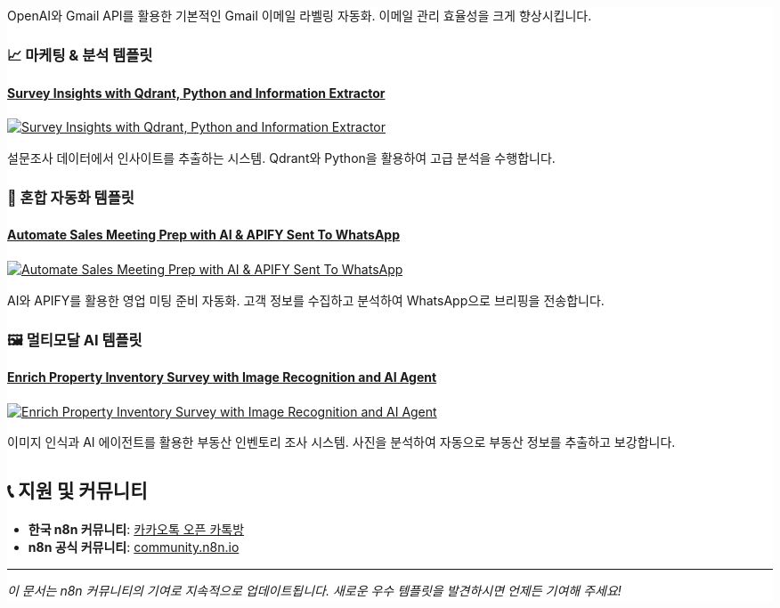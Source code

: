 OpenAI와 Gmail API를 활용한 기본적인 Gmail 이메일 라벨링 자동화. 이메일 관리 효율성을 크게 향상시킵니다.

### 📈 마케팅 & 분석 템플릿

#### [Survey Insights with Qdrant, Python and Information Extractor](https://raw.githubusercontent.com/n8nKOR/awesome-n8n-templates/refs/heads/main/workflows/awesome-n8n-templates-by-enescingoz/marketing/Survey%20Insights%20with%20Qdrant%2C%20Python%20and%20Information%20Extractor.json)
[![Survey Insights with Qdrant, Python and Information Extractor](workflows/awesome-n8n-templates-by-enescingoz/marketing/Survey%20Insights%20with%20Qdrant,%20Python%20and%20Information%20Extractor.png)](https://raw.githubusercontent.com/n8nKOR/awesome-n8n-templates/refs/heads/main/workflows/awesome-n8n-templates-by-enescingoz/marketing/Survey%20Insights%20with%20Qdrant%2C%20Python%20and%20Information%20Extractor.json)

설문조사 데이터에서 인사이트를 추출하는 시스템. Qdrant와 Python을 활용하여 고급 분석을 수행합니다.

### 🔄 혼합 자동화 템플릿

#### [Automate Sales Meeting Prep with AI & APIFY Sent To WhatsApp](https://raw.githubusercontent.com/n8nKOR/awesome-n8n-templates/refs/heads/main/workflows/awesome-n8n-templates-by-enescingoz/mixed/Automate%20Sales%20Meeting%20Prep%20with%20AI%20%26%20APIFY%20Sent%20To%20WhatsApp.json)
[![Automate Sales Meeting Prep with AI & APIFY Sent To WhatsApp](workflows/awesome-n8n-templates-by-enescingoz/mixed/Automate%20Sales%20Meeting%20Prep%20with%20AI%20&%20APIFY%20Sent%20To%20WhatsApp.png)](https://raw.githubusercontent.com/n8nKOR/awesome-n8n-templates/refs/heads/main/workflows/awesome-n8n-templates-by-enescingoz/mixed/Automate%20Sales%20Meeting%20Prep%20with%20AI%20%26%20APIFY%20Sent%20To%20WhatsApp.json)

AI와 APIFY를 활용한 영업 미팅 준비 자동화. 고객 정보를 수집하고 분석하여 WhatsApp으로 브리핑을 전송합니다.

### 🖼️ 멀티모달 AI 템플릿

#### [Enrich Property Inventory Survey with Image Recognition and AI Agent](https://raw.githubusercontent.com/n8nKOR/awesome-n8n-templates/refs/heads/main/workflows/awesome-n8n-templates-by-enescingoz/multi-modal/Enrich%20Property%20Inventory%20Survey%20with%20Image%20Recognition%20and%20AI%20Agent.json)
[![Enrich Property Inventory Survey with Image Recognition and AI Agent](workflows/awesome-n8n-templates-by-enescingoz/multi-modal/Enrich%20Property%20Inventory%20Survey%20with%20Image%20Recognition%20and%20AI%20Agent.png)](https://raw.githubusercontent.com/n8nKOR/awesome-n8n-templates/refs/heads/main/workflows/awesome-n8n-templates-by-enescingoz/multi-modal/Enrich%20Property%20Inventory%20Survey%20with%20Image%20Recognition%20and%20AI%20Agent.json)

이미지 인식과 AI 에이전트를 활용한 부동산 인벤토리 조사 시스템. 사진을 분석하여 자동으로 부동산 정보를 추출하고 보강합니다.

## 📞 지원 및 커뮤니티

- **한국 n8n 커뮤니티**: [카카오톡 오픈 카톡방](https://open.kakao.com/o/gGQSPpgh)
- **n8n 공식 커뮤니티**: [community.n8n.io](https://community.n8n.io)

---

*이 문서는 n8n 커뮤니티의 기여로 지속적으로 업데이트됩니다. 새로운 우수 템플릿을 발견하시면 언제든 기여해 주세요!*